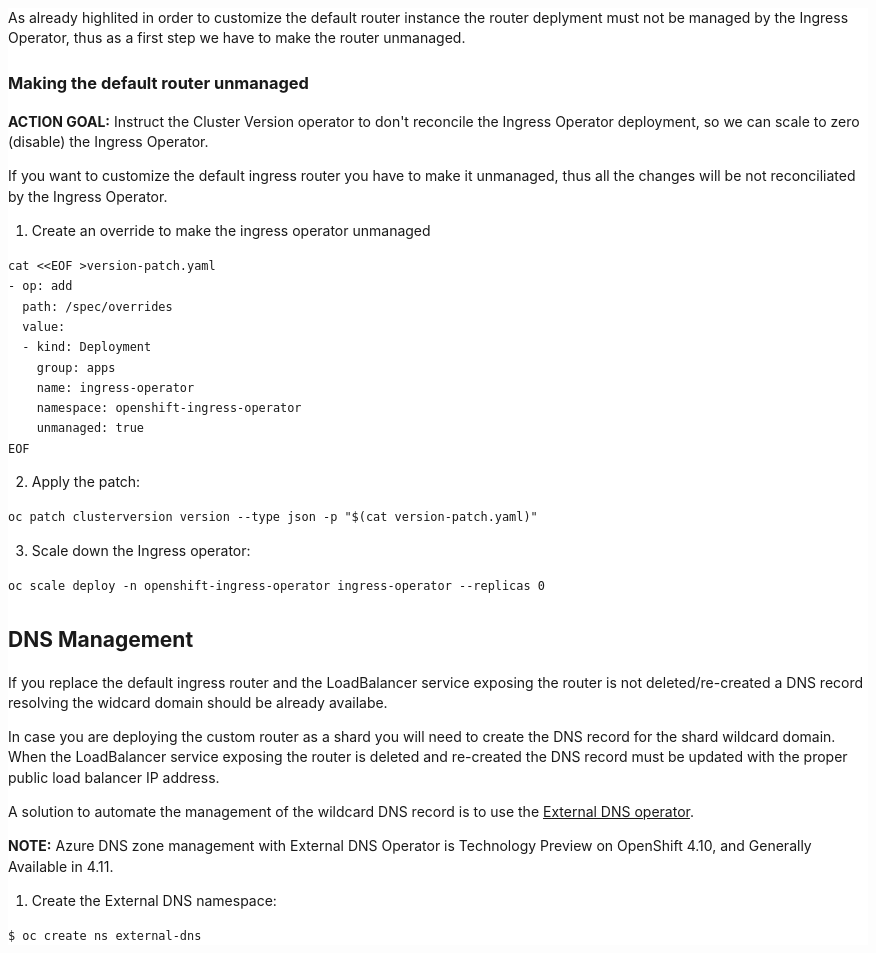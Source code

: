 As already highlited in order to customize the default router instance the router deplyment must not be managed by the Ingress Operator, thus as a first step we have to make the router unmanaged.

### Making the default router unmanaged

**ACTION GOAL:** Instruct the Cluster Version operator to don't reconcile the Ingress Operator deployment, so we can scale to zero (disable) the Ingress Operator.

If you want to customize the default ingress router you have to make it unmanaged, thus all the changes will be not reconciliated by the Ingress Operator.

1. Create an override to make the ingress operator unmanaged

```
cat <<EOF >version-patch.yaml
- op: add
  path: /spec/overrides
  value:
  - kind: Deployment
    group: apps
    name: ingress-operator
    namespace: openshift-ingress-operator
    unmanaged: true
EOF
```

2. Apply the patch:

```
oc patch clusterversion version --type json -p "$(cat version-patch.yaml)"
```

3. Scale down the Ingress operator:

```
oc scale deploy -n openshift-ingress-operator ingress-operator --replicas 0
```

## DNS Management

If you replace the default ingress router and the LoadBalancer service exposing the router is not deleted/re-created a DNS record resolving the widcard domain should be already availabe.

In case you are deploying the custom router as a shard you will need to create the DNS record for the shard wildcard domain.
When the LoadBalancer service exposing the router is deleted and re-created the DNS record must be updated with the proper public load balancer IP address.

A solution to automate the management of the wildcard DNS record is to use the [External DNS operator](https://docs.openshift.com/container-platform/4.10/networking/external_dns_operator/understanding-external-dns-operator.html).

**NOTE:** Azure DNS zone management with External DNS Operator is Technology Preview on OpenShift 4.10, and Generally Available in 4.11.

1. Create the External DNS namespace:

```
$ oc create ns external-dns
```
